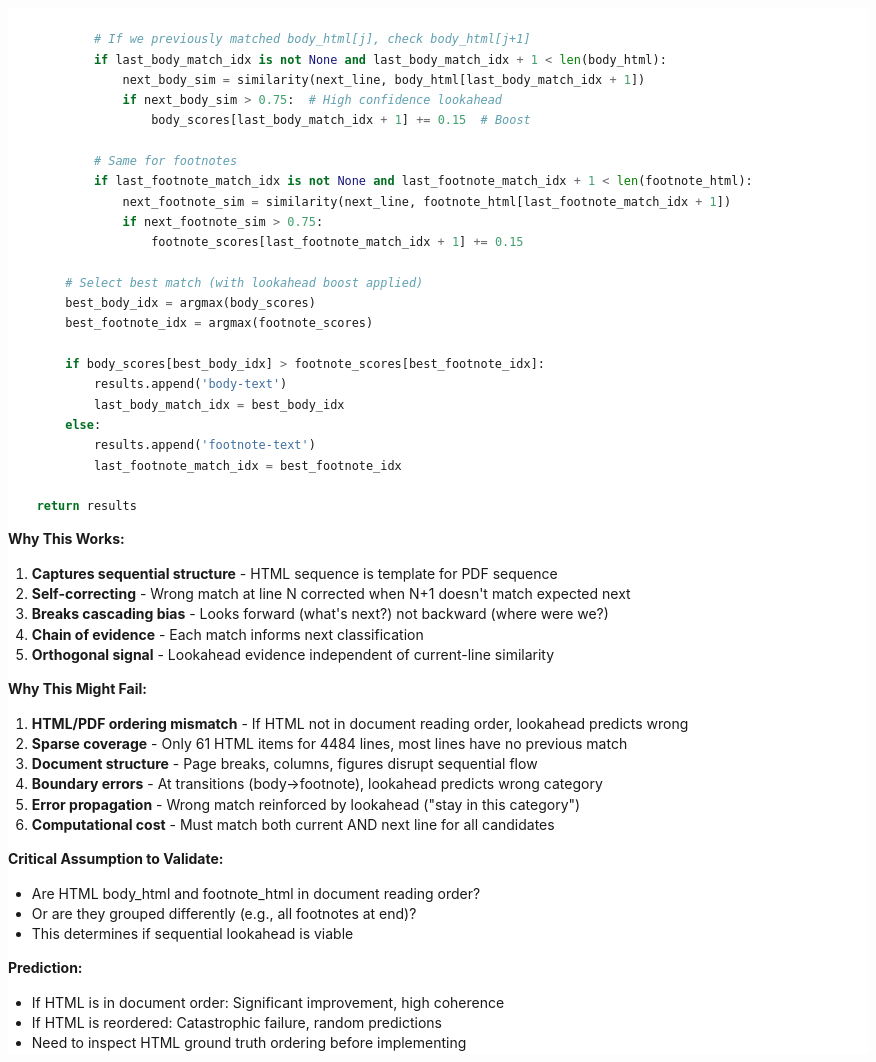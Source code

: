 ```python

            # If we previously matched body_html[j], check body_html[j+1]
            if last_body_match_idx is not None and last_body_match_idx + 1 < len(body_html):
                next_body_sim = similarity(next_line, body_html[last_body_match_idx + 1])
                if next_body_sim > 0.75:  # High confidence lookahead
                    body_scores[last_body_match_idx + 1] += 0.15  # Boost

            # Same for footnotes
            if last_footnote_match_idx is not None and last_footnote_match_idx + 1 < len(footnote_html):
                next_footnote_sim = similarity(next_line, footnote_html[last_footnote_match_idx + 1])
                if next_footnote_sim > 0.75:
                    footnote_scores[last_footnote_match_idx + 1] += 0.15

        # Select best match (with lookahead boost applied)
        best_body_idx = argmax(body_scores)
        best_footnote_idx = argmax(footnote_scores)

        if body_scores[best_body_idx] > footnote_scores[best_footnote_idx]:
            results.append('body-text')
            last_body_match_idx = best_body_idx
        else:
            results.append('footnote-text')
            last_footnote_match_idx = best_footnote_idx

    return results
```

**Why This Works:**
1. **Captures sequential structure** - HTML sequence is template for PDF sequence
2. **Self-correcting** - Wrong match at line N corrected when N+1 doesn't match expected next
3. **Breaks cascading bias** - Looks forward (what's next?) not backward (where were we?)
4. **Chain of evidence** - Each match informs next classification
5. **Orthogonal signal** - Lookahead evidence independent of current-line similarity

**Why This Might Fail:**
1. **HTML/PDF ordering mismatch** - If HTML not in document reading order, lookahead predicts wrong
2. **Sparse coverage** - Only 61 HTML items for 4484 lines, most lines have no previous match
3. **Document structure** - Page breaks, columns, figures disrupt sequential flow
4. **Boundary errors** - At transitions (body→footnote), lookahead predicts wrong category
5. **Error propagation** - Wrong match reinforced by lookahead ("stay in this category")
6. **Computational cost** - Must match both current AND next line for all candidates

**Critical Assumption to Validate:**
- Are HTML body_html and footnote_html in document reading order?
- Or are they grouped differently (e.g., all footnotes at end)?
- This determines if sequential lookahead is viable

**Prediction:**
- If HTML is in document order: Significant improvement, high coherence
- If HTML is reordered: Catastrophic failure, random predictions
- Need to inspect HTML ground truth ordering before implementing
